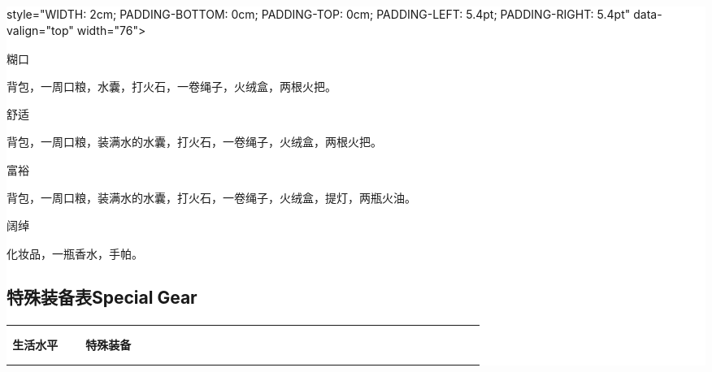 style="WIDTH: 2cm; PADDING-BOTTOM: 0cm; PADDING-TOP: 0cm; PADDING-LEFT: 5.4pt; PADDING-RIGHT: 5.4pt"
data-valign="top" width="76"><p>糊口</p></td>
<td
style="WIDTH: 358.6pt; PADDING-BOTTOM: 0cm; PADDING-TOP: 0cm; PADDING-LEFT: 5.4pt; PADDING-RIGHT: 5.4pt"
data-valign="top"
width="478"><p>背包，一周口粮，水囊，打火石，一卷绳子，火绒盒，两根火把。</p></td>
</tr>
<tr class="odd" style="mso-yfti-irow: 4">
<td
style="WIDTH: 2cm; PADDING-BOTTOM: 0cm; PADDING-TOP: 0cm; PADDING-LEFT: 5.4pt; PADDING-RIGHT: 5.4pt"
data-valign="top" width="76"><p>舒适</p></td>
<td
style="WIDTH: 358.6pt; PADDING-BOTTOM: 0cm; PADDING-TOP: 0cm; PADDING-LEFT: 5.4pt; PADDING-RIGHT: 5.4pt"
data-valign="top"
width="478"><p>背包，一周口粮，装满水的水囊，打火石，一卷绳子，火绒盒，两根火把。</p></td>
</tr>
<tr class="even" style="mso-yfti-irow: 5">
<td
style="WIDTH: 2cm; PADDING-BOTTOM: 0cm; PADDING-TOP: 0cm; PADDING-LEFT: 5.4pt; PADDING-RIGHT: 5.4pt"
data-valign="top" width="76"><p>富裕</p></td>
<td
style="WIDTH: 358.6pt; PADDING-BOTTOM: 0cm; PADDING-TOP: 0cm; PADDING-LEFT: 5.4pt; PADDING-RIGHT: 5.4pt"
data-valign="top"
width="478"><p>背包，一周口粮，装满水的水囊，打火石，一卷绳子，火绒盒，提灯，两瓶火油。</p></td>
</tr>
<tr class="odd" style="mso-yfti-irow: 6; mso-yfti-lastrow: yes">
<td
style="WIDTH: 2cm; PADDING-BOTTOM: 0cm; PADDING-TOP: 0cm; PADDING-LEFT: 5.4pt; PADDING-RIGHT: 5.4pt"
data-valign="top" width="76"><p>阔绰</p></td>
<td
style="WIDTH: 358.6pt; PADDING-BOTTOM: 0cm; PADDING-TOP: 0cm; PADDING-LEFT: 5.4pt; PADDING-RIGHT: 5.4pt"
data-valign="top" width="478"><p>化妆品，一瓶香水，手帕。</p></td>
</tr>
</tbody>
</table>

## 特殊装备表Special Gear

<table class="MsoTableGrid"
style="BORDER-TOP: medium none; BORDER-RIGHT: medium none; BORDER-COLLAPSE: collapse; BORDER-BOTTOM: medium none; BORDER-LEFT: medium none; mso-yfti-tbllook: 1184; mso-padding-alt: 0cm 5.4pt 0cm 5.4pt; mso-border-insideh: none; mso-border-insidev: none"
data-cellspacing="0" data-cellpadding="0" data-border="0">
<tbody>
<tr class="odd" style="mso-yfti-irow: 0; mso-yfti-firstrow: yes">
<td
style="WIDTH: 2cm; PADDING-BOTTOM: 0cm; PADDING-TOP: 0cm; PADDING-LEFT: 5.4pt; PADDING-RIGHT: 5.4pt"
data-valign="top" width="76"><p><strong>生活水平</strong></p></td>
<td
style="WIDTH: 358.6pt; PADDING-BOTTOM: 0cm; PADDING-TOP: 0cm; PADDING-LEFT: 5.4pt; PADDING-RIGHT: 5.4pt"
data-valign="top" width="478"><p><strong>特殊装备</strong></p></td>
</tr>
<tr class="even" style="mso-yfti-irow: 1">